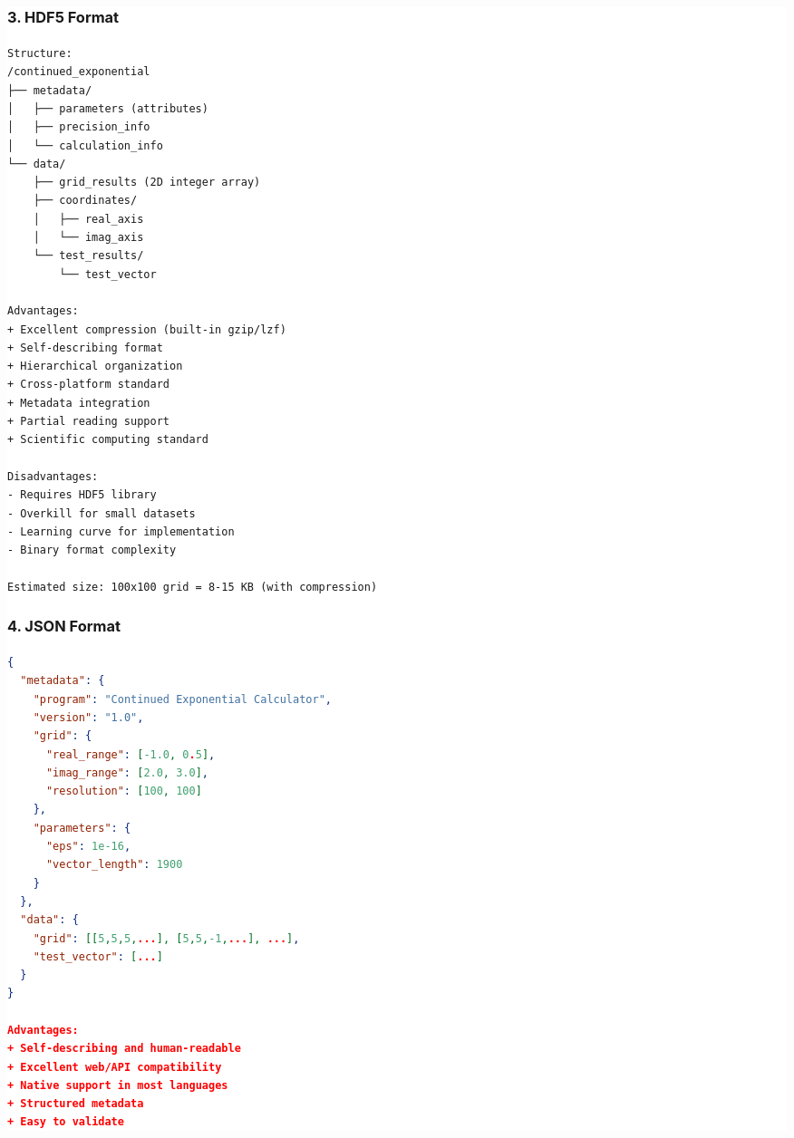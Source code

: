 ### 3. HDF5 Format

```
Structure:
/continued_exponential
├── metadata/
│   ├── parameters (attributes)
│   ├── precision_info
│   └── calculation_info
└── data/
    ├── grid_results (2D integer array)
    ├── coordinates/
    │   ├── real_axis
    │   └── imag_axis
    └── test_results/
        └── test_vector

Advantages:
+ Excellent compression (built-in gzip/lzf)
+ Self-describing format
+ Hierarchical organization
+ Cross-platform standard
+ Metadata integration
+ Partial reading support
+ Scientific computing standard

Disadvantages:
- Requires HDF5 library
- Overkill for small datasets
- Learning curve for implementation
- Binary format complexity

Estimated size: 100x100 grid = 8-15 KB (with compression)
```

### 4. JSON Format

```json
{
  "metadata": {
    "program": "Continued Exponential Calculator",
    "version": "1.0",
    "grid": {
      "real_range": [-1.0, 0.5],
      "imag_range": [2.0, 3.0],
      "resolution": [100, 100]
    },
    "parameters": {
      "eps": 1e-16,
      "vector_length": 1900
    }
  },
  "data": {
    "grid": [[5,5,5,...], [5,5,-1,...], ...],
    "test_vector": [...]
  }
}

Advantages:
+ Self-describing and human-readable
+ Excellent web/API compatibility
+ Native support in most languages
+ Structured metadata
+ Easy to validate
```